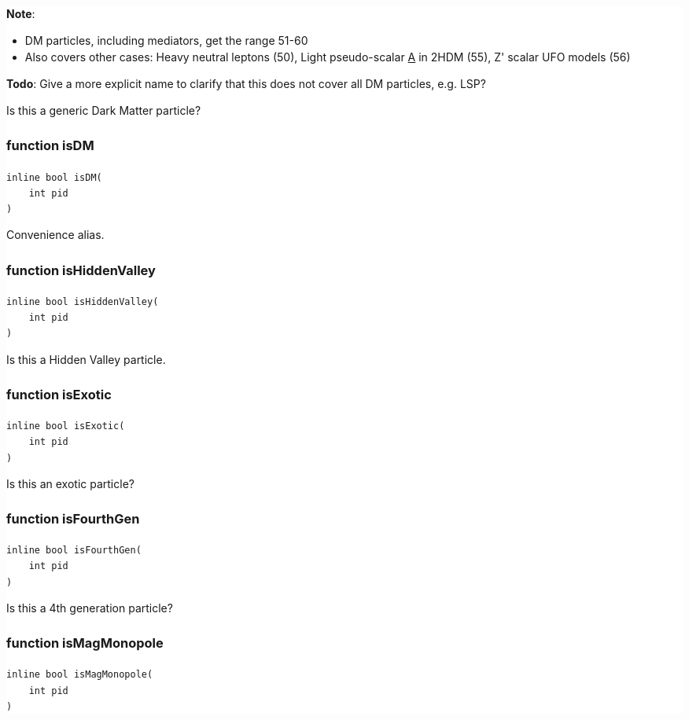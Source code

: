 
**Note**: 

  * DM particles, including mediators, get the range 51-60 
  * Also covers other cases: Heavy neutral leptons (50), Light pseudo-scalar <a href="http://example.org/classes/classrivet_1_1a/">A</a> in 2HDM (55), Z' scalar UFO models (56) 


**Todo**: Give a more explicit name to clarify that this does not cover all DM particles, e.g. LSP? 

Is this a generic Dark Matter particle? 


### function isDM

```
inline bool isDM(
    int pid
)
```

Convenience alias. 

### function isHiddenValley

```
inline bool isHiddenValley(
    int pid
)
```

Is this a Hidden Valley particle. 

### function isExotic

```
inline bool isExotic(
    int pid
)
```

Is this an exotic particle? 

### function isFourthGen

```
inline bool isFourthGen(
    int pid
)
```

Is this a 4th generation particle? 

### function isMagMonopole

```
inline bool isMagMonopole(
    int pid
)
```
